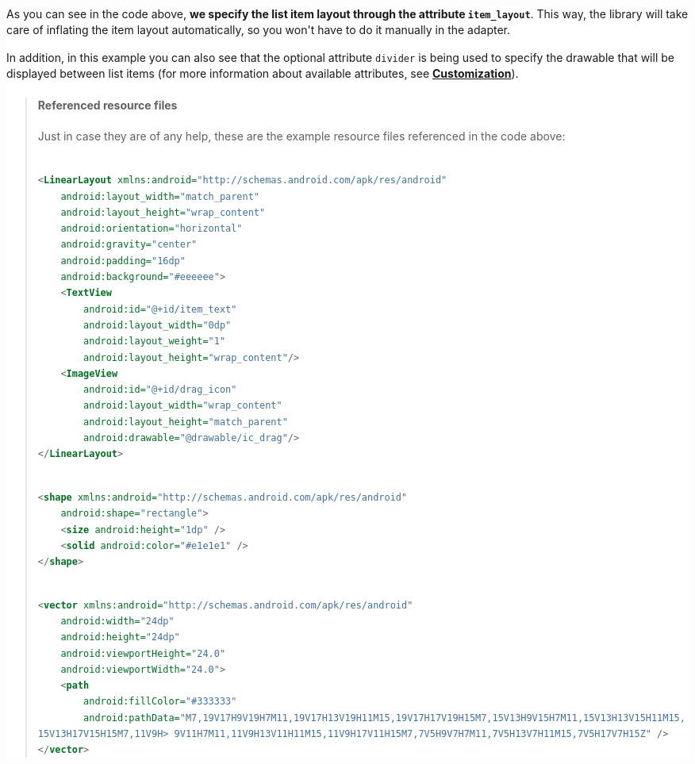 As you can see in the code above, **we specify the list item layout through the attribute `item_layout`**. This way, the library will take care of inflating the item layout automatically, so you won't have to do it manually in the adapter.

In addition, in this example you can also see that the optional attribute `divider` is being used to specify the drawable that will be displayed between list items (for more information about available attributes, see [**Customization**](#customization)).

> #### Referenced resource files
> Just in case they are of any help, these are the example resource files referenced in the code above:
> 
> ```xml
> 
> <LinearLayout xmlns:android="http://schemas.android.com/apk/res/android"
>     android:layout_width="match_parent"
>     android:layout_height="wrap_content"
>     android:orientation="horizontal"
>     android:gravity="center"
>     android:padding="16dp"
>     android:background="#eeeeee">
>     <TextView
>         android:id="@+id/item_text"
>         android:layout_width="0dp"
>         android:layout_weight="1"
>         android:layout_height="wrap_content"/>
>     <ImageView
>         android:id="@+id/drag_icon"
>         android:layout_width="wrap_content"
>         android:layout_height="match_parent"
>         android:drawable="@drawable/ic_drag"/>
> </LinearLayout>
> ```
> 
> ```xml
> 
> <shape xmlns:android="http://schemas.android.com/apk/res/android"
>     android:shape="rectangle">
>     <size android:height="1dp" />
>     <solid android:color="#e1e1e1" />
> </shape>
> ```
> 
> ```xml
> 
> <vector xmlns:android="http://schemas.android.com/apk/res/android"
>     android:width="24dp"
>     android:height="24dp"
>     android:viewportHeight="24.0"
>     android:viewportWidth="24.0">
>     <path
>         android:fillColor="#333333"
>         android:pathData="M7,19V17H9V19H7M11,19V17H13V19H11M15,19V17H17V19H15M7,15V13H9V15H7M11,15V13H13V15H11M15,15V13H17V15H15M7,11V9H> 9V11H7M11,11V9H13V11H11M15,11V9H17V11H15M7,7V5H9V7H7M11,7V5H13V7H11M15,7V5H17V7H15Z" />
> </vector>
> ```
